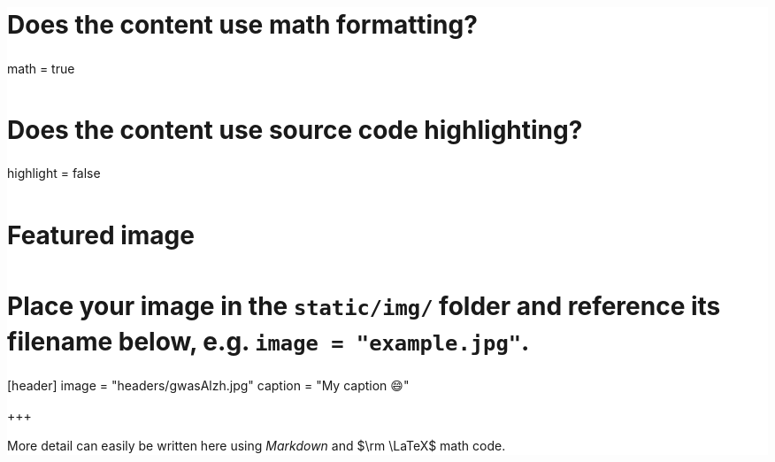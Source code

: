# Does the content use math formatting?
math = true

# Does the content use source code highlighting?
highlight = false

# Featured image
# Place your image in the `static/img/` folder and reference its filename below, e.g. `image = "example.jpg"`.
[header]
image = "headers/gwasAlzh.jpg"
caption = "My caption :smile:"

+++

More detail can easily be written here using *Markdown* and $\rm \LaTeX$ math code.
